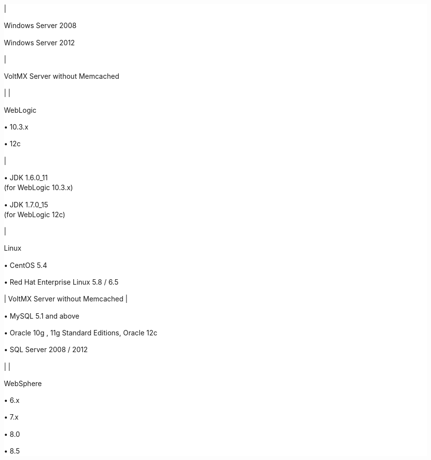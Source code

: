  | 

Windows Server 2008

Windows Server 2012

 | 

VoltMX Server without Memcached

 |
| 

WebLogic

• 10.3.x

• 12c

 | 

• JDK 1.6.0\_11  
(for WebLogic 10.3.x)

• JDK 1.7.0\_15  
(for WebLogic 12c)

 | 

Linux

• CentOS 5.4

• Red Hat Enterprise Linux 5.8 / 6.5

 | VoltMX Server without Memcached | 

• MySQL 5.1 and above

• Oracle 10g , 11g Standard Editions, Oracle 12c

• SQL Server 2008 / 2012

 |
| 

WebSphere

• 6.x

• 7.x

• 8.0

• 8.5
